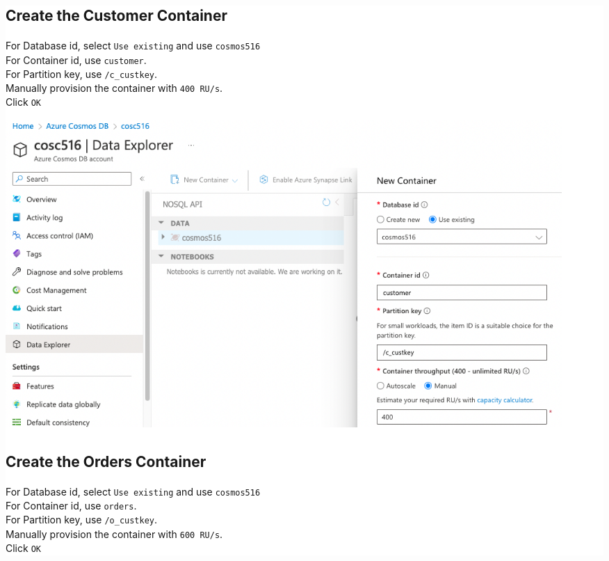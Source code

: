 ## Create the Customer Container
For Database id, select `Use existing` and use `cosmos516`
<br>
For Container id, use `customer`.
<br>
For Partition key, use `/c_custkey`.
<br>
Manually provision the container with `400 RU/s`.
<br>
Click `OK`

<img src="img/8_create_customer_container.png" alt="Create Customer Container" width="800">

## Create the Orders Container
For Database id, select `Use existing` and use `cosmos516`
<br>
For Container id, use `orders`.
<br>
For Partition key, use `/o_custkey`.
<br>
Manually provision the container with `600 RU/s`.
<br>
Click `OK`

